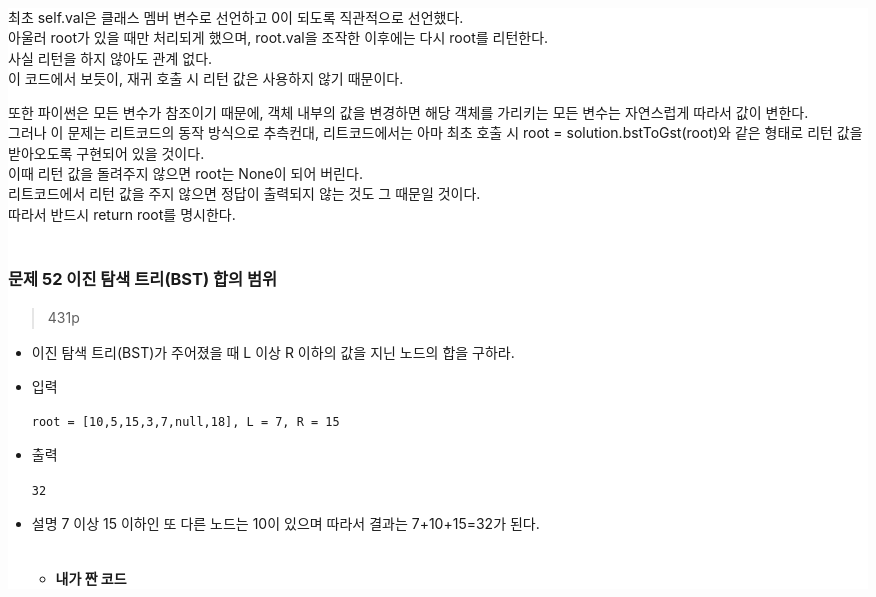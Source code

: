 ```python
```
최초 self.val은 클래스 멤버 변수로 선언하고 0이 되도록 직관적으로 선언했다.<br>
아울러 root가 있을 때만 처리되게 했으며, root.val을 조작한 이후에는 다시 root를 리턴한다.<br>
사실 리턴을 하지 않아도 관계 없다.<br>
이 코드에서 보듯이, 재귀 호출 시 리턴 값은 사용하지 않기 때문이다.

또한 파이썬은 모든 변수가 참조이기 때문에, 객체 내부의 값을 변경하면 해당 객체를 가리키는 모든 변수는 자연스럽게 따라서 값이 변한다.<br>
그러나 이 문제는 리트코드의 동작 방식으로 추측컨대, 리트코드에서는 아마 최초 호출 시 root = solution.bstToGst(root)와 같은 형태로 리턴 값을 받아오도록 구현되어 있을 것이다.<br>
이때 리턴 값을 돌려주지 않으면 root는 None이 되어 버린다.<br>
리트코드에서 리턴 값을 주지 않으면 정답이 출력되지 않는 것도 그 때문일 것이다.<br>
따라서 반드시 return root를 명시한다.
<br><br>

### 문제 52 이진 탐색 트리(BST) 합의 범위
> 431p

* 이진 탐색 트리(BST)가 주어졌을 때 L 이상 R 이하의 값을 지닌 노드의 합을 구하라.
* 입력
  ```
  root = [10,5,15,3,7,null,18], L = 7, R = 15
  ```
* 출력
  ```
  32
  ```
* 설명
  7 이상 15 이하인 또 다른 노드는 10이 있으며 따라서 결과는 7+10+15=32가 된다.
  <br><br>
  
  * **내가 짠 코드**<br>
  ```python
  
  ```

























